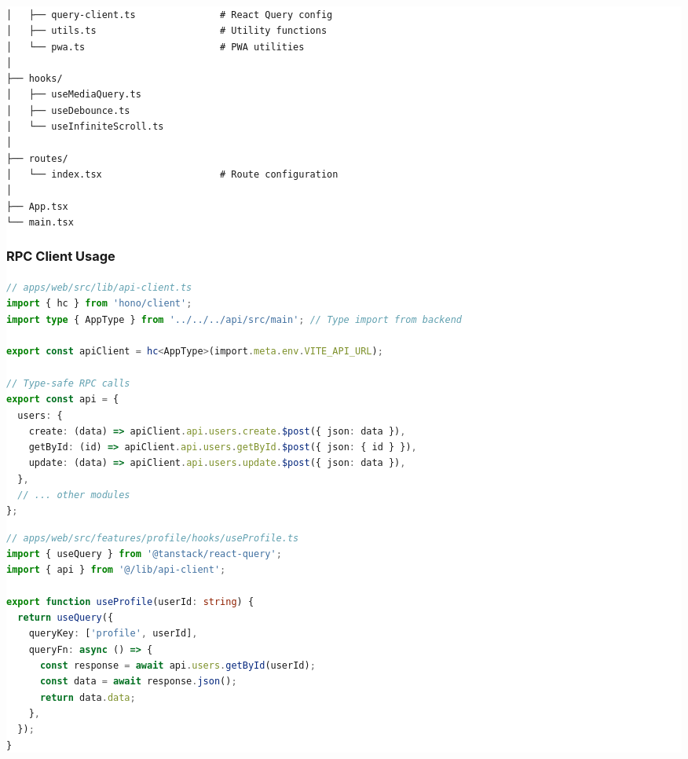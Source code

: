 ```
│   ├── query-client.ts               # React Query config
│   ├── utils.ts                      # Utility functions
│   └── pwa.ts                        # PWA utilities
│
├── hooks/
│   ├── useMediaQuery.ts
│   ├── useDebounce.ts
│   └── useInfiniteScroll.ts
│
├── routes/
│   └── index.tsx                     # Route configuration
│
├── App.tsx
└── main.tsx
```

### RPC Client Usage

```typescript
// apps/web/src/lib/api-client.ts
import { hc } from 'hono/client';
import type { AppType } from '../../../api/src/main'; // Type import from backend

export const apiClient = hc<AppType>(import.meta.env.VITE_API_URL);

// Type-safe RPC calls
export const api = {
  users: {
    create: (data) => apiClient.api.users.create.$post({ json: data }),
    getById: (id) => apiClient.api.users.getById.$post({ json: { id } }),
    update: (data) => apiClient.api.users.update.$post({ json: data }),
  },
  // ... other modules
};
```

```typescript
// apps/web/src/features/profile/hooks/useProfile.ts
import { useQuery } from '@tanstack/react-query';
import { api } from '@/lib/api-client';

export function useProfile(userId: string) {
  return useQuery({
    queryKey: ['profile', userId],
    queryFn: async () => {
      const response = await api.users.getById(userId);
      const data = await response.json();
      return data.data;
    },
  });
}
```
